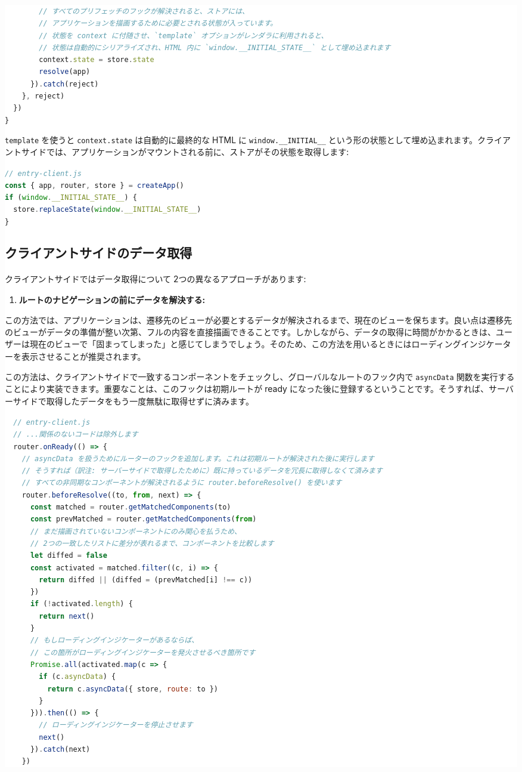```js
        // すべてのプリフェッチのフックが解決されると、ストアには、
        // アプリケーションを描画するために必要とされる状態が入っています。
        // 状態を context に付随させ、`template` オプションがレンダラに利用されると、
        // 状態は自動的にシリアライズされ、HTML 内に `window.__INITIAL_STATE__` として埋め込まれます
        context.state = store.state
        resolve(app)
      }).catch(reject)
    }, reject)
  })
}
```

`template` を使うと `context.state` は自動的に最終的な HTML に `window.__INITIAL__` という形の状態として埋め込まれます。クライアントサイドでは、アプリケーションがマウントされる前に、ストアがその状態を取得します:

```js
// entry-client.js
const { app, router, store } = createApp()
if (window.__INITIAL_STATE__) {
  store.replaceState(window.__INITIAL_STATE__)
}
```

## クライアントサイドのデータ取得

クライアントサイドではデータ取得について 2つの異なるアプローチがあります:

1. **ルートのナビゲーションの前にデータを解決する:**

この方法では、アプリケーションは、遷移先のビューが必要とするデータが解決されるまで、現在のビューを保ちます。良い点は遷移先のビューがデータの準備が整い次第、フルの内容を直接描画できることです。しかしながら、データの取得に時間がかかるときは、ユーザーは現在のビューで「固まってしまった」と感じてしまうでしょう。そのため、この方法を用いるときにはローディングインジケーターを表示させることが推奨されます。

この方法は、クライアントサイドで一致するコンポーネントをチェックし、グローバルなルートのフック内で `asyncData` 関数を実行することにより実装できます。重要なことは、このフックは初期ルートが ready になった後に登録するということです。そうすれば、サーバーサイドで取得したデータをもう一度無駄に取得せずに済みます。

```js
  // entry-client.js
  // ...関係のないコードは除外します
  router.onReady(() => {
    // asyncData を扱うためにルーターのフックを追加します。これは初期ルートが解決された後に実行します
    // そうすれば（訳注: サーバーサイドで取得したために）既に持っているデータを冗長に取得しなくて済みます
    // すべての非同期なコンポーネントが解決されるように router.beforeResolve() を使います
    router.beforeResolve((to, from, next) => {
      const matched = router.getMatchedComponents(to)
      const prevMatched = router.getMatchedComponents(from)
      // まだ描画されていないコンポーネントにのみ関心を払うため、
      // 2つの一致したリストに差分が表れるまで、コンポーネントを比較します
      let diffed = false
      const activated = matched.filter((c, i) => {
        return diffed || (diffed = (prevMatched[i] !== c))
      })
      if (!activated.length) {
        return next()
      }
      // もしローディングインジケーターがあるならば、
      // この箇所がローディングインジケーターを発火させるべき箇所です
      Promise.all(activated.map(c => {
        if (c.asyncData) {
          return c.asyncData({ store, route: to })
        }
      })).then(() => {
        // ローディングインジケーターを停止させます
        next()
      }).catch(next)
    })
```